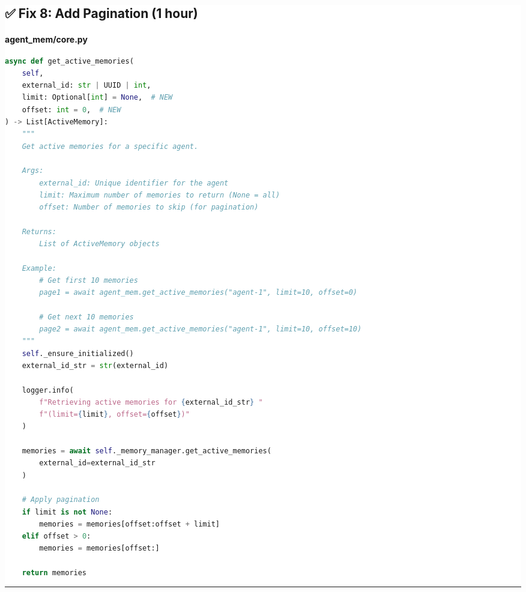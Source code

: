 
## ✅ Fix 8: Add Pagination (1 hour)

**agent_mem/core.py**

```python
async def get_active_memories(
    self,
    external_id: str | UUID | int,
    limit: Optional[int] = None,  # NEW
    offset: int = 0,  # NEW
) -> List[ActiveMemory]:
    """
    Get active memories for a specific agent.
    
    Args:
        external_id: Unique identifier for the agent
        limit: Maximum number of memories to return (None = all)
        offset: Number of memories to skip (for pagination)
    
    Returns:
        List of ActiveMemory objects
        
    Example:
        # Get first 10 memories
        page1 = await agent_mem.get_active_memories("agent-1", limit=10, offset=0)
        
        # Get next 10 memories
        page2 = await agent_mem.get_active_memories("agent-1", limit=10, offset=10)
    """
    self._ensure_initialized()
    external_id_str = str(external_id)

    logger.info(
        f"Retrieving active memories for {external_id_str} "
        f"(limit={limit}, offset={offset})"
    )
    
    memories = await self._memory_manager.get_active_memories(
        external_id=external_id_str
    )
    
    # Apply pagination
    if limit is not None:
        memories = memories[offset:offset + limit]
    elif offset > 0:
        memories = memories[offset:]
    
    return memories
```

---
